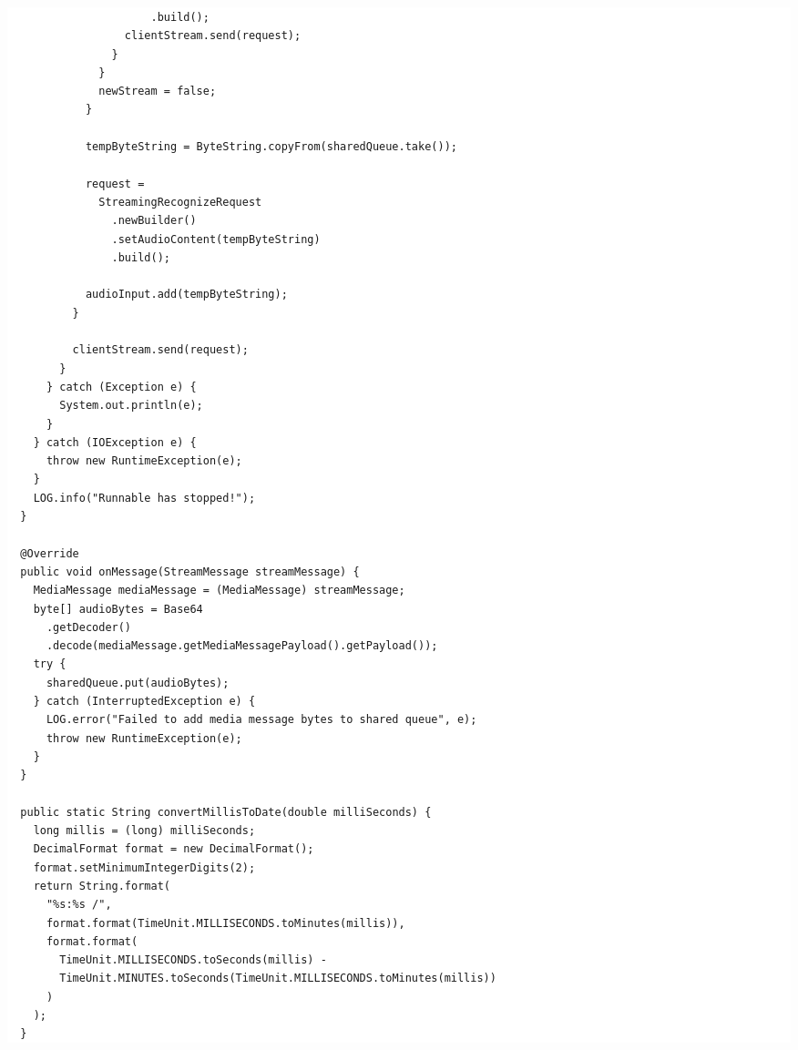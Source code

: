                           .build();
                      clientStream.send(request);
                    }
                  }
                  newStream = false;
                }
    
                tempByteString = ByteString.copyFrom(sharedQueue.take());
    
                request =
                  StreamingRecognizeRequest
                    .newBuilder()
                    .setAudioContent(tempByteString)
                    .build();
    
                audioInput.add(tempByteString);
              }
    
              clientStream.send(request);
            }
          } catch (Exception e) {
            System.out.println(e);
          }
        } catch (IOException e) {
          throw new RuntimeException(e);
        }
        LOG.info("Runnable has stopped!");
      }
    
      @Override
      public void onMessage(StreamMessage streamMessage) {
        MediaMessage mediaMessage = (MediaMessage) streamMessage;
        byte[] audioBytes = Base64
          .getDecoder()
          .decode(mediaMessage.getMediaMessagePayload().getPayload());
        try {
          sharedQueue.put(audioBytes);
        } catch (InterruptedException e) {
          LOG.error("Failed to add media message bytes to shared queue", e);
          throw new RuntimeException(e);
        }
      }
    
      public static String convertMillisToDate(double milliSeconds) {
        long millis = (long) milliSeconds;
        DecimalFormat format = new DecimalFormat();
        format.setMinimumIntegerDigits(2);
        return String.format(
          "%s:%s /",
          format.format(TimeUnit.MILLISECONDS.toMinutes(millis)),
          format.format(
            TimeUnit.MILLISECONDS.toSeconds(millis) -
            TimeUnit.MINUTES.toSeconds(TimeUnit.MILLISECONDS.toMinutes(millis))
          )
        );
      }
    